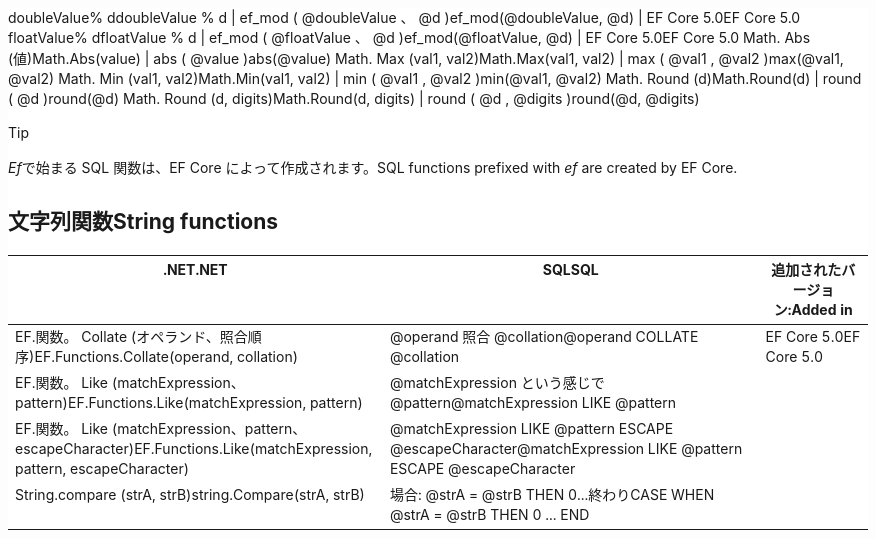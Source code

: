 <span data-ttu-id="376bc-209">doubleValue% d</span><span class="sxs-lookup"><span data-stu-id="376bc-209">doubleValue % d</span></span>       | <span data-ttu-id="376bc-210">ef_mod ( @doubleValue 、 @d )</span><span class="sxs-lookup"><span data-stu-id="376bc-210">ef_mod(@doubleValue, @d)</span></span>             | <span data-ttu-id="376bc-211">EF Core 5.0</span><span class="sxs-lookup"><span data-stu-id="376bc-211">EF Core 5.0</span></span>
<span data-ttu-id="376bc-212">floatValue% d</span><span class="sxs-lookup"><span data-stu-id="376bc-212">floatValue % d</span></span>        | <span data-ttu-id="376bc-213">ef_mod ( @floatValue 、 @d )</span><span class="sxs-lookup"><span data-stu-id="376bc-213">ef_mod(@floatValue, @d)</span></span>              | <span data-ttu-id="376bc-214">EF Core 5.0</span><span class="sxs-lookup"><span data-stu-id="376bc-214">EF Core 5.0</span></span>
<span data-ttu-id="376bc-215">Math. Abs (値)</span><span class="sxs-lookup"><span data-stu-id="376bc-215">Math.Abs(value)</span></span>       | <span data-ttu-id="376bc-216">abs ( @value )</span><span class="sxs-lookup"><span data-stu-id="376bc-216">abs(@value)</span></span>
<span data-ttu-id="376bc-217">Math. Max (val1, val2)</span><span class="sxs-lookup"><span data-stu-id="376bc-217">Math.Max(val1, val2)</span></span>  | <span data-ttu-id="376bc-218">max ( @val1 , @val2 )</span><span class="sxs-lookup"><span data-stu-id="376bc-218">max(@val1, @val2)</span></span>
<span data-ttu-id="376bc-219">Math. Min (val1, val2)</span><span class="sxs-lookup"><span data-stu-id="376bc-219">Math.Min(val1, val2)</span></span>  | <span data-ttu-id="376bc-220">min ( @val1 , @val2 )</span><span class="sxs-lookup"><span data-stu-id="376bc-220">min(@val1, @val2)</span></span>
<span data-ttu-id="376bc-221">Math. Round (d)</span><span class="sxs-lookup"><span data-stu-id="376bc-221">Math.Round(d)</span></span>         | <span data-ttu-id="376bc-222">round ( @d )</span><span class="sxs-lookup"><span data-stu-id="376bc-222">round(@d)</span></span>
<span data-ttu-id="376bc-223">Math. Round (d, digits)</span><span class="sxs-lookup"><span data-stu-id="376bc-223">Math.Round(d, digits)</span></span> | <span data-ttu-id="376bc-224">round ( @d , @digits )</span><span class="sxs-lookup"><span data-stu-id="376bc-224">round(@d, @digits)</span></span>

> [!TIP]
> <span data-ttu-id="376bc-225">*Ef*で始まる SQL 関数は、EF Core によって作成されます。</span><span class="sxs-lookup"><span data-stu-id="376bc-225">SQL functions prefixed with *ef* are created by EF Core.</span></span>

## <a name="string-functions"></a><span data-ttu-id="376bc-226">文字列関数</span><span class="sxs-lookup"><span data-stu-id="376bc-226">String functions</span></span>

<span data-ttu-id="376bc-227">.NET</span><span class="sxs-lookup"><span data-stu-id="376bc-227">.NET</span></span>                                                         | <span data-ttu-id="376bc-228">SQL</span><span class="sxs-lookup"><span data-stu-id="376bc-228">SQL</span></span>                                                    | <span data-ttu-id="376bc-229">追加されたバージョン:</span><span class="sxs-lookup"><span data-stu-id="376bc-229">Added in</span></span>
------------------------------------------------------------ | ------------------------------------------------------ | --------
<span data-ttu-id="376bc-230">EF.関数。 Collate (オペランド、照合順序)</span><span class="sxs-lookup"><span data-stu-id="376bc-230">EF.Functions.Collate(operand, collation)</span></span>                     | <span data-ttu-id="376bc-231">@operand 照合 @collation</span><span class="sxs-lookup"><span data-stu-id="376bc-231">@operand COLLATE @collation</span></span>                            | <span data-ttu-id="376bc-232">EF Core 5.0</span><span class="sxs-lookup"><span data-stu-id="376bc-232">EF Core 5.0</span></span>
<span data-ttu-id="376bc-233">EF.関数。 Like (matchExpression、pattern)</span><span class="sxs-lookup"><span data-stu-id="376bc-233">EF.Functions.Like(matchExpression, pattern)</span></span>                  | <span data-ttu-id="376bc-234">@matchExpression という感じで @pattern</span><span class="sxs-lookup"><span data-stu-id="376bc-234">@matchExpression LIKE @pattern</span></span>
<span data-ttu-id="376bc-235">EF.関数。 Like (matchExpression、pattern、escapeCharacter)</span><span class="sxs-lookup"><span data-stu-id="376bc-235">EF.Functions.Like(matchExpression, pattern, escapeCharacter)</span></span> | <span data-ttu-id="376bc-236">@matchExpression LIKE @pattern ESCAPE @escapeCharacter</span><span class="sxs-lookup"><span data-stu-id="376bc-236">@matchExpression LIKE @pattern ESCAPE @escapeCharacter</span></span>
<span data-ttu-id="376bc-237">String.compare (strA, strB)</span><span class="sxs-lookup"><span data-stu-id="376bc-237">string.Compare(strA, strB)</span></span>                                   | <span data-ttu-id="376bc-238">場合: @strA = @strB THEN 0...終わり</span><span class="sxs-lookup"><span data-stu-id="376bc-238">CASE WHEN @strA = @strB THEN 0 ... END</span></span>